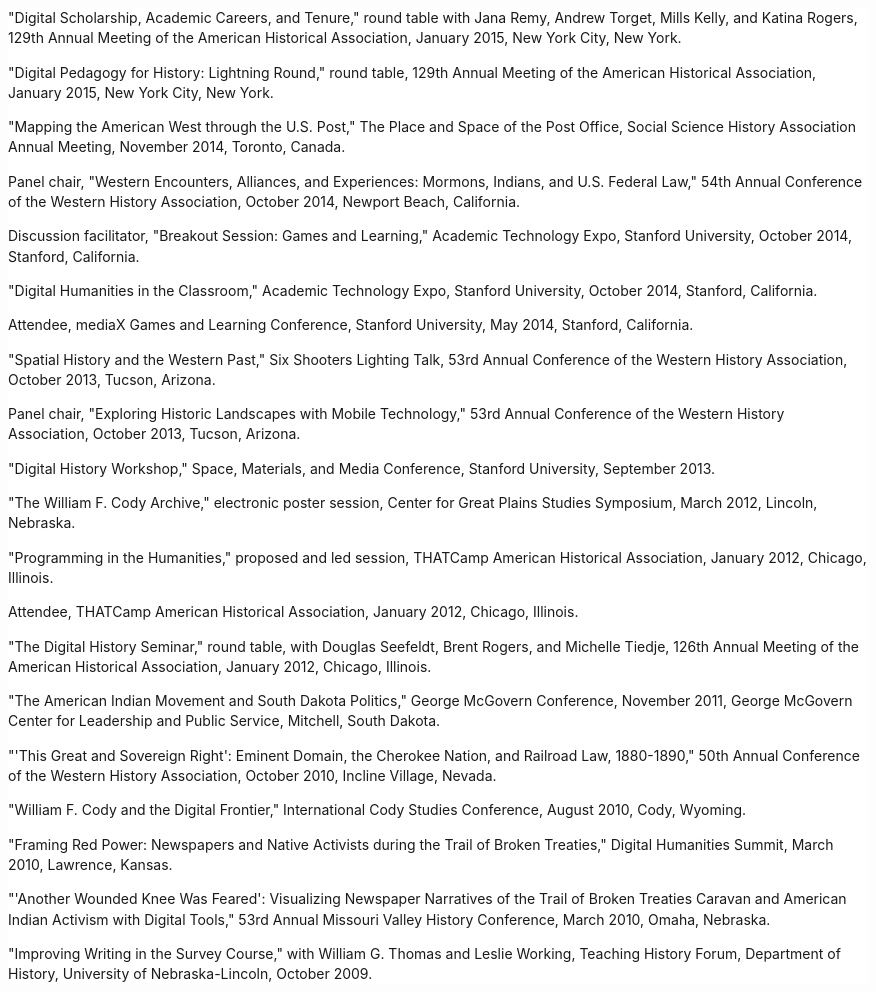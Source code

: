 "Digital Scholarship, Academic Careers, and Tenure," round table with Jana Remy, Andrew Torget, Mills Kelly, and Katina Rogers, 129th Annual Meeting of the American Historical Association, January 2015, New York City, New York.

"Digital Pedagogy for History: Lightning Round," round table, 129th Annual Meeting of the American Historical Association, January 2015, New York City, New York.

"Mapping the American West through the U.S. Post," The Place and Space of the Post Office, Social Science History Association Annual Meeting, November 2014, Toronto, Canada.

Panel chair, "Western Encounters, Alliances, and Experiences: Mormons, Indians, and U.S. Federal Law," 54th Annual Conference of the Western History Association, October 2014, Newport Beach, California.

Discussion facilitator, "Breakout Session: Games and Learning," Academic Technology Expo, Stanford University, October 2014, Stanford, California.

"Digital Humanities in the Classroom," Academic Technology Expo, Stanford University, October 2014, Stanford, California.

Attendee, mediaX Games and Learning Conference, Stanford University, May 2014, Stanford, California.

"Spatial History and the Western Past," Six Shooters Lighting Talk, 53rd Annual Conference of the Western History Association, October 2013, Tucson, Arizona.

Panel chair, "Exploring Historic Landscapes with Mobile Technology," 53rd Annual Conference of the Western History Association, October 2013, Tucson, Arizona.

"Digital History Workshop," Space, Materials, and Media Conference, Stanford University, September 2013.

"The William F. Cody Archive," electronic poster session, Center for Great Plains Studies Symposium, March 2012, Lincoln, Nebraska.

"Programming in the Humanities," proposed and led session, THATCamp American Historical Association, January 2012, Chicago, Illinois.

Attendee, THATCamp American Historical Association, January 2012, Chicago, Illinois.

"The Digital History Seminar," round table, with Douglas Seefeldt, Brent Rogers, and Michelle Tiedje, 126th Annual Meeting of the American Historical Association, January 2012, Chicago, Illinois.

"The American Indian Movement and South Dakota Politics," George McGovern Conference, November 2011, George McGovern Center for Leadership and Public Service, Mitchell, South Dakota.

"'This Great and Sovereign Right': Eminent Domain, the Cherokee Nation, and Railroad Law, 1880-1890," 50th Annual Conference of the Western History Association, October 2010, Incline Village, Nevada.

"William F. Cody and the Digital Frontier," International Cody Studies Conference, August 2010, Cody, Wyoming.

"Framing Red Power: Newspapers and Native Activists during the Trail of Broken Treaties," Digital Humanities Summit, March 2010, Lawrence, Kansas.

"'Another Wounded Knee Was Feared': Visualizing Newspaper Narratives of the Trail of Broken Treaties Caravan and American Indian Activism with Digital Tools," 53rd Annual Missouri Valley History Conference, March 2010, Omaha, Nebraska.

"Improving Writing in the Survey Course," with William G. Thomas and Leslie Working, Teaching History Forum, Department of History, University of Nebraska-Lincoln, October 2009.

